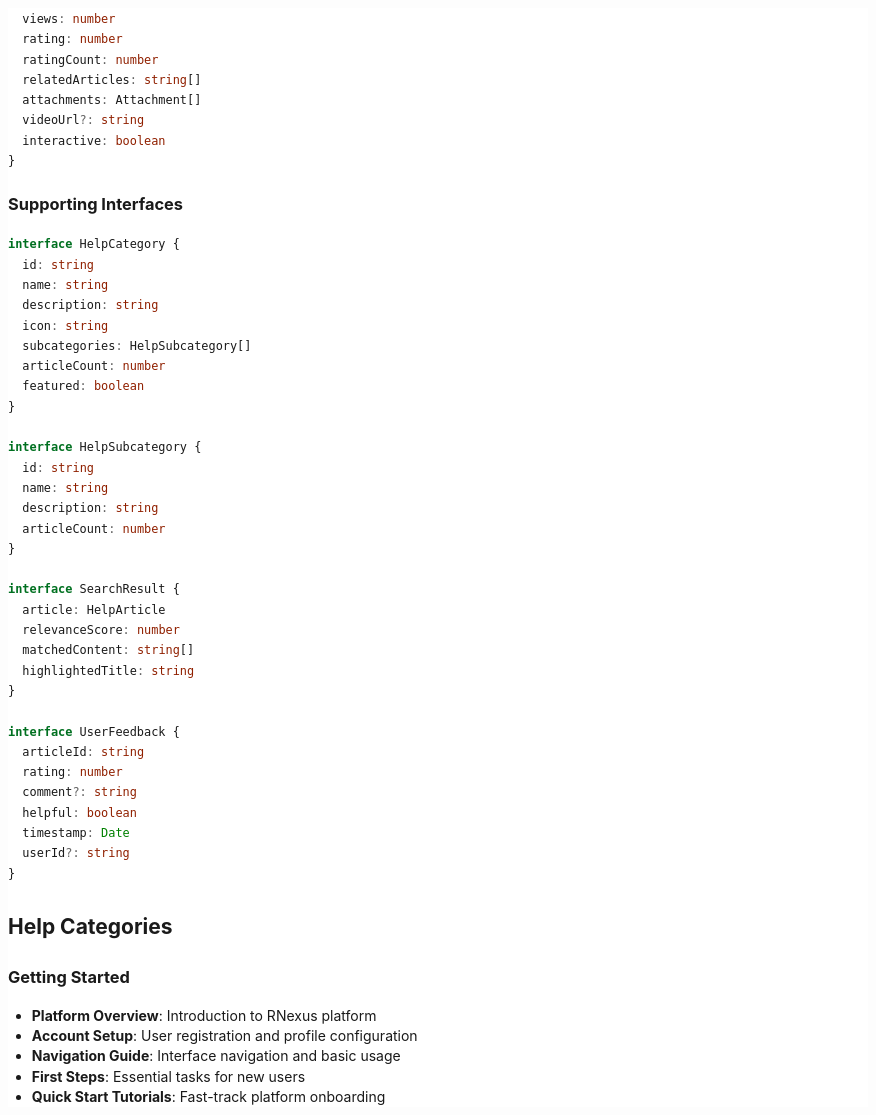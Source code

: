 ```typescript
  views: number
  rating: number
  ratingCount: number
  relatedArticles: string[]
  attachments: Attachment[]
  videoUrl?: string
  interactive: boolean
}
```

### Supporting Interfaces
```typescript
interface HelpCategory {
  id: string
  name: string
  description: string
  icon: string
  subcategories: HelpSubcategory[]
  articleCount: number
  featured: boolean
}

interface HelpSubcategory {
  id: string
  name: string
  description: string
  articleCount: number
}

interface SearchResult {
  article: HelpArticle
  relevanceScore: number
  matchedContent: string[]
  highlightedTitle: string
}

interface UserFeedback {
  articleId: string
  rating: number
  comment?: string
  helpful: boolean
  timestamp: Date
  userId?: string
}
```

## Help Categories

### Getting Started
- **Platform Overview**: Introduction to RNexus platform
- **Account Setup**: User registration and profile configuration
- **Navigation Guide**: Interface navigation and basic usage
- **First Steps**: Essential tasks for new users
- **Quick Start Tutorials**: Fast-track platform onboarding

